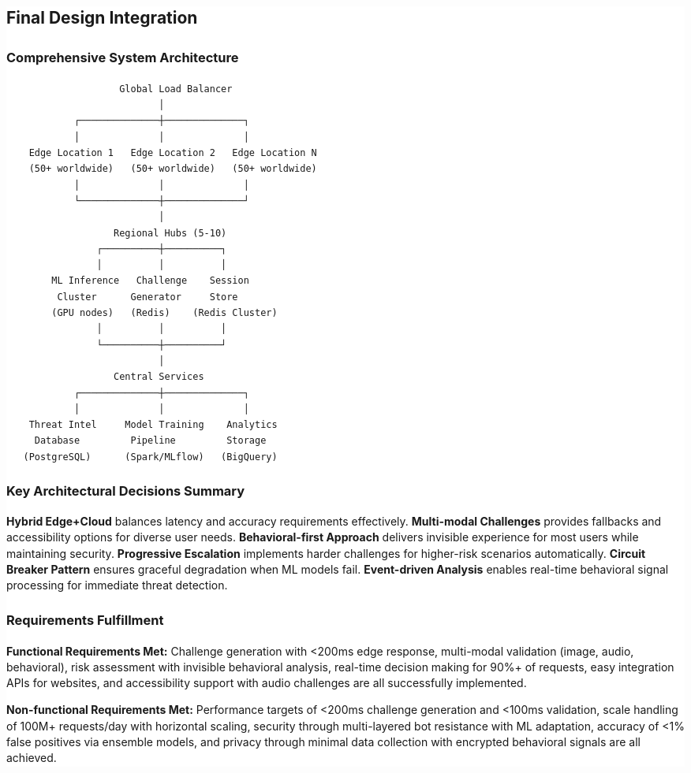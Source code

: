 ## Final Design Integration

### Comprehensive System Architecture

```
                    Global Load Balancer
                           │
            ┌──────────────┼──────────────┐
            │              │              │
    Edge Location 1   Edge Location 2   Edge Location N
    (50+ worldwide)   (50+ worldwide)   (50+ worldwide)
            │              │              │
            └──────────────┼──────────────┘
                           │
                   Regional Hubs (5-10)
                ┌──────────┼──────────┐
                │          │          │
        ML Inference   Challenge    Session
         Cluster      Generator     Store
        (GPU nodes)   (Redis)    (Redis Cluster)
                │          │          │
                └──────────┼──────────┘
                           │
                   Central Services
            ┌──────────────┼──────────────┐
            │              │              │
    Threat Intel     Model Training    Analytics
     Database         Pipeline         Storage
   (PostgreSQL)      (Spark/MLflow)   (BigQuery)
```

### Key Architectural Decisions Summary

**Hybrid Edge+Cloud** balances latency and accuracy requirements effectively. **Multi-modal Challenges** provides fallbacks and accessibility options for diverse user needs. **Behavioral-first Approach** delivers invisible experience for most users while maintaining security. **Progressive Escalation** implements harder challenges for higher-risk scenarios automatically. **Circuit Breaker Pattern** ensures graceful degradation when ML models fail. **Event-driven Analysis** enables real-time behavioral signal processing for immediate threat detection.

### Requirements Fulfillment

**Functional Requirements Met:**
Challenge generation with <200ms edge response, multi-modal validation (image, audio, behavioral), risk assessment with invisible behavioral analysis, real-time decision making for 90%+ of requests, easy integration APIs for websites, and accessibility support with audio challenges are all successfully implemented.

**Non-functional Requirements Met:**
Performance targets of <200ms challenge generation and <100ms validation, scale handling of 100M+ requests/day with horizontal scaling, security through multi-layered bot resistance with ML adaptation, accuracy of <1% false positives via ensemble models, and privacy through minimal data collection with encrypted behavioral signals are all achieved.
